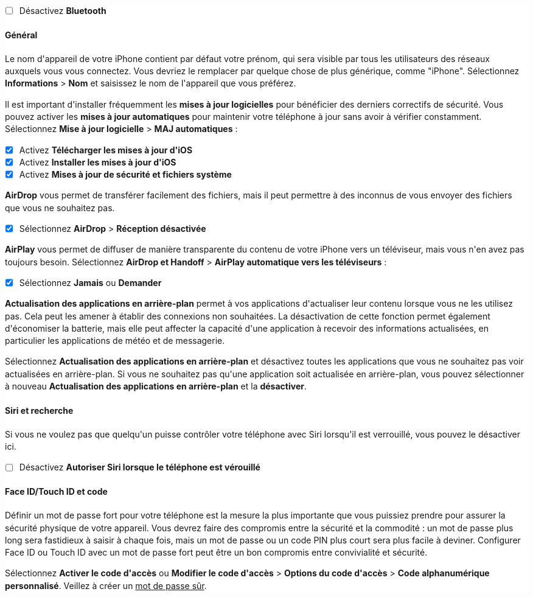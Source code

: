 - [ ] Désactivez **Bluetooth**

#### Général

Le nom d'appareil de votre iPhone contient par défaut votre prénom, qui sera visible par tous les utilisateurs des réseaux auxquels vous vous connectez. Vous devriez le remplacer par quelque chose de plus générique, comme "iPhone". Sélectionnez **Informations** > **Nom** et saisissez le nom de l'appareil que vous préférez.

Il est important d'installer fréquemment les **mises à jour logicielles** pour bénéficier des derniers correctifs de sécurité. Vous pouvez activer les **mises à jour automatiques** pour maintenir votre téléphone à jour sans avoir à vérifier constamment. Sélectionnez **Mise à jour logicielle** > **MAJ automatiques** :

- [x] Activez **Télécharger les mises à jour d'iOS**
- [x] Activez **Installer les mises à jour d'iOS**
- [x] Activez **Mises à jour de sécurité et fichiers système**

**AirDrop** vous permet de transférer facilement des fichiers, mais il peut permettre à des inconnus de vous envoyer des fichiers que vous ne souhaitez pas.

- [x] Sélectionnez **AirDrop** > **Réception désactivée**

**AirPlay** vous permet de diffuser de manière transparente du contenu de votre iPhone vers un téléviseur, mais vous n'en avez pas toujours besoin. Sélectionnez **AirDrop et Handoff** > **AirPlay automatique vers les téléviseurs** :

- [x] Sélectionnez **Jamais** ou **Demander**

**Actualisation des applications en arrière-plan** permet à vos applications d'actualiser leur contenu lorsque vous ne les utilisez pas. Cela peut les amener à établir des connexions non souhaitées. La désactivation de cette fonction permet également d'économiser la batterie, mais elle peut affecter la capacité d'une application à recevoir des informations actualisées, en particulier les applications de météo et de messagerie.

Sélectionnez **Actualisation des applications en arrière-plan** et désactivez toutes les applications que vous ne souhaitez pas voir actualisées en arrière-plan. Si vous ne souhaitez pas qu'une application soit actualisée en arrière-plan, vous pouvez sélectionner à nouveau **Actualisation des applications en arrière-plan** et la **désactiver**.

#### Siri et recherche

Si vous ne voulez pas que quelqu'un puisse contrôler votre téléphone avec Siri lorsqu'il est verrouillé, vous pouvez le désactiver ici.

- [ ] Désactivez **Autoriser Siri lorsque le téléphone est vérouillé**

#### Face ID/Touch ID et code

Définir un mot de passe fort pour votre téléphone est la mesure la plus importante que vous puissiez prendre pour assurer la sécurité physique de votre appareil. Vous devrez faire des compromis entre la sécurité et la commodité : un mot de passe plus long sera fastidieux à saisir à chaque fois, mais un mot de passe ou un code PIN plus court sera plus facile à deviner. Configurer Face ID ou Touch ID avec un mot de passe fort peut être un bon compromis entre convivialité et sécurité.

Sélectionnez **Activer le code d'accès** ou **Modifier le code d'accès** > **Options du code d'accès** > **Code alphanumérique personnalisé**. Veillez à créer un [mot de passe sûr](https://www.privacyguides.org/basics/passwords-overview/).
